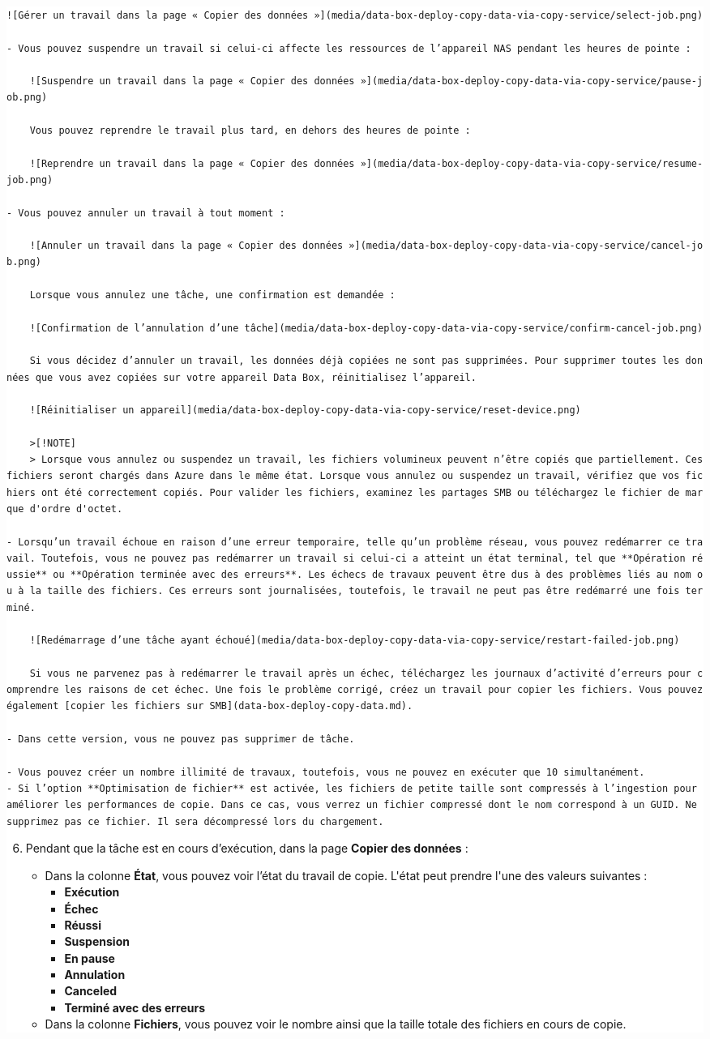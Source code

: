     ![Gérer un travail dans la page « Copier des données »](media/data-box-deploy-copy-data-via-copy-service/select-job.png)
    
    - Vous pouvez suspendre un travail si celui-ci affecte les ressources de l’appareil NAS pendant les heures de pointe :

        ![Suspendre un travail dans la page « Copier des données »](media/data-box-deploy-copy-data-via-copy-service/pause-job.png)

        Vous pouvez reprendre le travail plus tard, en dehors des heures de pointe :

        ![Reprendre un travail dans la page « Copier des données »](media/data-box-deploy-copy-data-via-copy-service/resume-job.png)

    - Vous pouvez annuler un travail à tout moment :

        ![Annuler un travail dans la page « Copier des données »](media/data-box-deploy-copy-data-via-copy-service/cancel-job.png)
        
        Lorsque vous annulez une tâche, une confirmation est demandée :

        ![Confirmation de l’annulation d’une tâche](media/data-box-deploy-copy-data-via-copy-service/confirm-cancel-job.png)

        Si vous décidez d’annuler un travail, les données déjà copiées ne sont pas supprimées. Pour supprimer toutes les données que vous avez copiées sur votre appareil Data Box, réinitialisez l’appareil.

        ![Réinitialiser un appareil](media/data-box-deploy-copy-data-via-copy-service/reset-device.png)

        >[!NOTE]
        > Lorsque vous annulez ou suspendez un travail, les fichiers volumineux peuvent n’être copiés que partiellement. Ces fichiers seront chargés dans Azure dans le même état. Lorsque vous annulez ou suspendez un travail, vérifiez que vos fichiers ont été correctement copiés. Pour valider les fichiers, examinez les partages SMB ou téléchargez le fichier de marque d'ordre d'octet.

    - Lorsqu’un travail échoue en raison d’une erreur temporaire, telle qu’un problème réseau, vous pouvez redémarrer ce travail. Toutefois, vous ne pouvez pas redémarrer un travail si celui-ci a atteint un état terminal, tel que **Opération réussie** ou **Opération terminée avec des erreurs**. Les échecs de travaux peuvent être dus à des problèmes liés au nom ou à la taille des fichiers. Ces erreurs sont journalisées, toutefois, le travail ne peut pas être redémarré une fois terminé.

        ![Redémarrage d’une tâche ayant échoué](media/data-box-deploy-copy-data-via-copy-service/restart-failed-job.png)

        Si vous ne parvenez pas à redémarrer le travail après un échec, téléchargez les journaux d’activité d’erreurs pour comprendre les raisons de cet échec. Une fois le problème corrigé, créez un travail pour copier les fichiers. Vous pouvez également [copier les fichiers sur SMB](data-box-deploy-copy-data.md).
    
    - Dans cette version, vous ne pouvez pas supprimer de tâche.
    
    - Vous pouvez créer un nombre illimité de travaux, toutefois, vous ne pouvez en exécuter que 10 simultanément.
    - Si l’option **Optimisation de fichier** est activée, les fichiers de petite taille sont compressés à l’ingestion pour améliorer les performances de copie. Dans ce cas, vous verrez un fichier compressé dont le nom correspond à un GUID. Ne supprimez pas ce fichier. Il sera décompressé lors du chargement.

6. Pendant que la tâche est en cours d’exécution, dans la page **Copier des données** :

    - Dans la colonne **État**, vous pouvez voir l’état du travail de copie. L'état peut prendre l'une des valeurs suivantes :
        - **Exécution**
        - **Échec**
        - **Réussi**
        - **Suspension**
        - **En pause**
        - **Annulation**
        - **Canceled**
        - **Terminé avec des erreurs**
    - Dans la colonne **Fichiers**, vous pouvez voir le nombre ainsi que la taille totale des fichiers en cours de copie.
